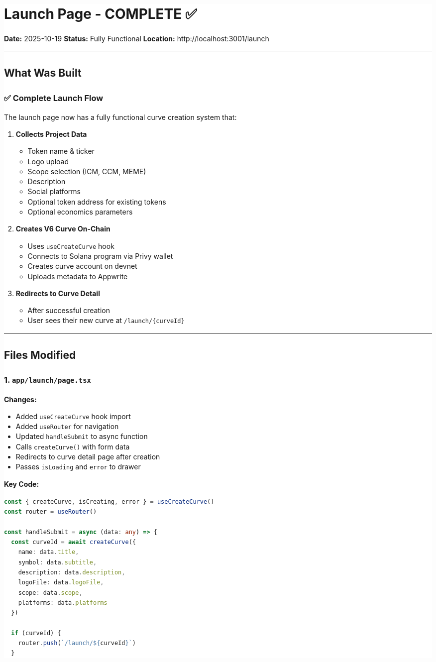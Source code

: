# Launch Page - COMPLETE ✅

**Date:** 2025-10-19
**Status:** Fully Functional
**Location:** http://localhost:3001/launch

---

## What Was Built

### ✅ Complete Launch Flow

The launch page now has a fully functional curve creation system that:

1. **Collects Project Data**
   - Token name & ticker
   - Logo upload
   - Scope selection (ICM, CCM, MEME)
   - Description
   - Social platforms
   - Optional token address for existing tokens
   - Optional economics parameters

2. **Creates V6 Curve On-Chain**
   - Uses `useCreateCurve` hook
   - Connects to Solana program via Privy wallet
   - Creates curve account on devnet
   - Uploads metadata to Appwrite

3. **Redirects to Curve Detail**
   - After successful creation
   - User sees their new curve at `/launch/{curveId}`

---

## Files Modified

### 1. `app/launch/page.tsx`
**Changes:**
- Added `useCreateCurve` hook import
- Added `useRouter` for navigation
- Updated `handleSubmit` to async function
- Calls `createCurve()` with form data
- Redirects to curve detail page after creation
- Passes `isLoading` and `error` to drawer

**Key Code:**
```typescript
const { createCurve, isCreating, error } = useCreateCurve()
const router = useRouter()

const handleSubmit = async (data: any) => {
  const curveId = await createCurve({
    name: data.title,
    symbol: data.subtitle,
    description: data.description,
    logoFile: data.logoFile,
    scope: data.scope,
    platforms: data.platforms
  })

  if (curveId) {
    router.push(`/launch/${curveId}`)
  }
```